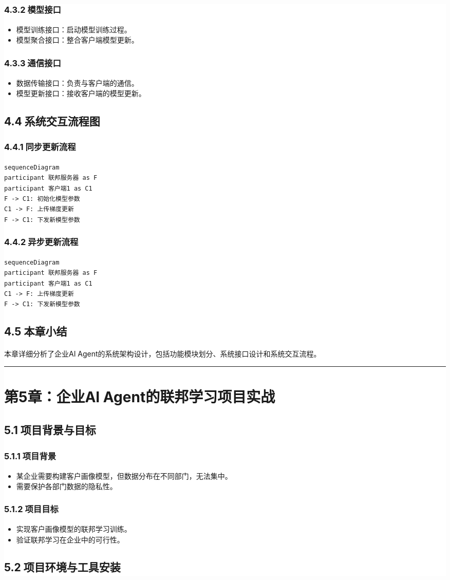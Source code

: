 ### 4.3.2 模型接口
- 模型训练接口：启动模型训练过程。
- 模型聚合接口：整合客户端模型更新。

### 4.3.3 通信接口
- 数据传输接口：负责与客户端的通信。
- 模型更新接口：接收客户端的模型更新。

## 4.4 系统交互流程图

### 4.4.1 同步更新流程
```mermaid
sequenceDiagram
participant 联邦服务器 as F
participant 客户端1 as C1
F -> C1: 初始化模型参数
C1 -> F: 上传梯度更新
F -> C1: 下发新模型参数
```

### 4.4.2 异步更新流程
```mermaid
sequenceDiagram
participant 联邦服务器 as F
participant 客户端1 as C1
C1 -> F: 上传梯度更新
F -> C1: 下发新模型参数
```

## 4.5 本章小结
本章详细分析了企业AI Agent的系统架构设计，包括功能模块划分、系统接口设计和系统交互流程。

---

# 第5章：企业AI Agent的联邦学习项目实战

## 5.1 项目背景与目标

### 5.1.1 项目背景
- 某企业需要构建客户画像模型，但数据分布在不同部门，无法集中。
- 需要保护各部门数据的隐私性。

### 5.1.2 项目目标
- 实现客户画像模型的联邦学习训练。
- 验证联邦学习在企业中的可行性。

## 5.2 项目环境与工具安装

